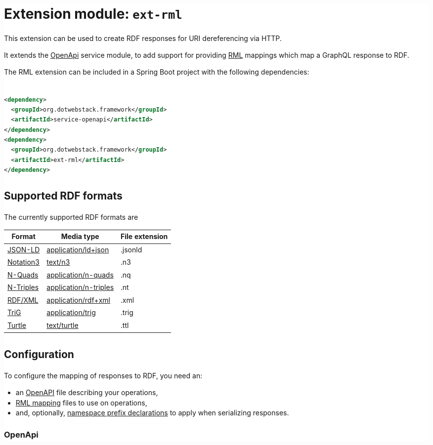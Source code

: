 # Extension module: `ext-rml`

This extension can be used to create RDF responses for URI dereferencing via HTTP.

It extends the [OpenApi](service/openapi.md) service module, to add support for providing [RML](https://rml.io/)
mappings which map a GraphQL response to RDF.

The RML extension can be included in a Spring Boot project with the following dependencies:

```xml

<dependency>
  <groupId>org.dotwebstack.framework</groupId>
  <artifactId>service-openapi</artifactId>
</dependency>
<dependency>
  <groupId>org.dotwebstack.framework</groupId>
  <artifactId>ext-rml</artifactId>
</dependency>
```

## Supported RDF formats

The currently supported RDF formats are

| Format                                               | Media type                                                                                  | File extension |
|------------------------------------------------------|---------------------------------------------------------------------------------------------|----------------|
| [JSON-LD](https://json-ld.org/)                      | [application/ld+json](https://www.iana.org/assignments/media-types/application/ld+json)     | .jsonld        |
| [Notation3](https://w3c.github.io/N3/spec/)          | [text/n3](https://www.iana.org/assignments/media-types/text/n3)                             | .n3            |
| [N-Quads](https://www.w3.org/TR/n-quads/)            | [application/n-quads](https://www.iana.org/assignments/media-types/application/n-quads)     | .nq            |
| [N-Triples](https://www.w3.org/TR/n-triples/)        | [application/n-triples](https://www.iana.org/assignments/media-types/application/n-triples) | .nt            |
| [RDF/XML](https://www.w3.org/TR/rdf-syntax-grammar/) | [application/rdf+xml](https://www.iana.org/assignments/media-types/application/rdf+xml)     | .xml           |
| [TriG](https://www.w3.org/TR/trig/)                  | [application/trig](https://www.iana.org/assignments/media-types/application/trig)           | .trig          |
| [Turtle](https://www.w3.org/TR/turtle/)              | [text/turtle](https://www.iana.org/assignments/media-types/text/turtle)                     | .ttl           |

## Configuration

To configure the mapping of responses to RDF, you need an:

* an [OpenAPI](ext/rml?id=openapi) file describing your operations,
* [RML mapping](ext/rml?id=rml-mappings) files to use on operations,
* and, optionally, [namespace prefix declarations](#configuring-namespace-prefixes) to apply when serializing 
responses.

### OpenApi
